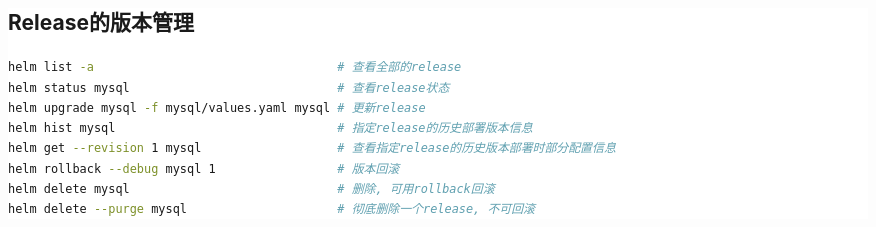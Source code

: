 
## Release的版本管理
```bash
helm list -a                                  # 查看全部的release
helm status mysql                             # 查看release状态
helm upgrade mysql -f mysql/values.yaml mysql # 更新release
helm hist mysql                               # 指定release的历史部署版本信息
helm get --revision 1 mysql                   # 查看指定release的历史版本部署时部分配置信息
helm rollback --debug mysql 1                 # 版本回滚
helm delete mysql                             # 删除, 可用rollback回滚
helm delete --purge mysql                     # 彻底删除一个release, 不可回滚
```

